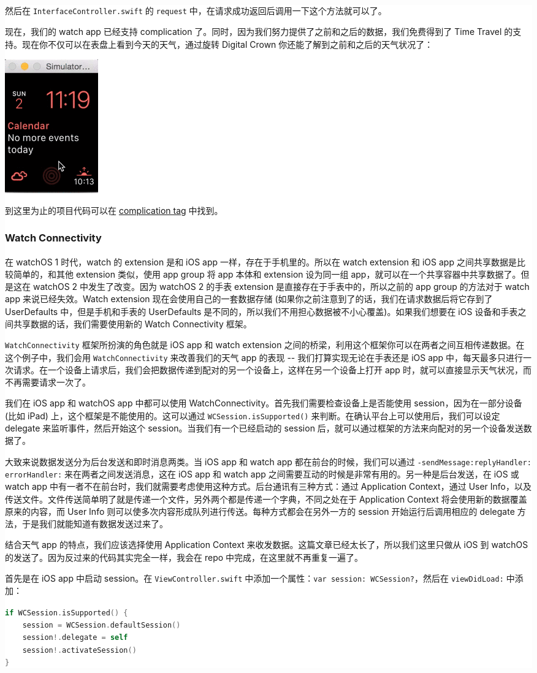 然后在 `InterfaceController.swift` 的 `request` 中，在请求成功返回后调用一下这个方法就可以了。

现在，我们的 watch app 已经支持 complication 了。同时，因为我们努力提供了之前和之后的数据，我们免费得到了 Time Travel 的支持。现在你不仅可以在表盘上看到今天的天气，通过旋转 Digital Crown 你还能了解到之前和之后的天气状况了：

![step-20](/assets/images/2015/step-20.gif)

到这里为止的项目代码可以在 [complication tag](https://github.com/onevcat/WatchWeather/releases/tag/complication) 中找到。

### Watch Connectivity

在 watchOS 1 时代，watch 的 extension 是和 iOS app 一样，存在于手机里的。所以在 watch extension 和 iOS app 之间共享数据是比较简单的，和其他 extension 类似，使用 app group 将 app 本体和 extension 设为同一组 app，就可以在一个共享容器中共享数据了。但是这在 watchOS 2 中发生了改变。因为 watchOS 2 的手表 extension 是直接存在于手表中的，所以之前的 app group 的方法对于 watch app 来说已经失效。Watch extension 现在会使用自己的一套数据存储 (如果你之前注意到了的话，我们在请求数据后将它存到了 UserDefaults 中，但是手机和手表的 UserDefaults 是不同的，所以我们不用担心数据被不小心覆盖)。如果我们想要在 iOS 设备和手表之间共享数据的话，我们需要使用新的 Watch Connectivity 框架。

`WatchConnectivity` 框架所扮演的角色就是 iOS app 和 watch extension 之间的桥梁，利用这个框架你可以在两者之间互相传递数据。在这个例子中，我们会用 `WatchConnectivity` 来改善我们的天气 app 的表现 -- 我们打算实现无论在手表还是 iOS app 中，每天最多只进行一次请求。在一个设备上请求后，我们会把数据传递到配对的另一个设备上，这样在另一个设备上打开 app 时，就可以直接显示天气状况，而不再需要请求一次了。

我们在 iOS app 和 watchOS app 中都可以使用 WatchConnectivity。首先我们需要检查设备上是否能使用 session，因为在一部分设备 (比如 iPad) 上，这个框架是不能使用的。这可以通过 `WCSession.isSupported()` 来判断。在确认平台上可以使用后，我们可以设定 delegate 来监听事件，然后开始这个 session。当我们有一个已经启动的 session 后，就可以通过框架的方法来向配对的另一个设备发送数据了。

大致来说数据发送分为后台发送和即时消息两类。当 iOS app 和 watch app 都在前台的时候，我们可以通过 `-sendMessage:replyHandler:errorHandler:` 来在两者之间发送消息，这在 iOS app 和 watch app 之间需要互动的时候是非常有用的。另一种是后台发送，在 iOS 或 watch app 中有一者不在前台时，我们就需要考虑使用这种方式。后台通讯有三种方式：通过 Application Context，通过 User Info，以及传送文件。文件传送简单明了就是传递一个文件，另外两个都是传递一个字典，不同之处在于 Application Context 将会使用新的数据覆盖原来的内容，而 User Info 则可以使多次内容形成队列进行传送。每种方式都会在另外一方的 session 开始运行后调用相应的 delegate 方法，于是我们就能知道有数据发送过来了。

结合天气 app 的特点，我们应该选择使用 Application Context 来收发数据。这篇文章已经太长了，所以我们这里只做从 iOS 到 watchOS 的发送了。因为反过来的代码其实完全一样，我会在 repo 中完成，在这里就不再重复一遍了。

首先是在 iOS app 中启动 session。在 `ViewController.swift` 中添加一个属性：`var session: WCSession?`，然后在 `viewDidLoad:` 中添加：

```swift
if WCSession.isSupported() {
	session = WCSession.defaultSession()
	session!.delegate = self
	session!.activateSession()
}
```
